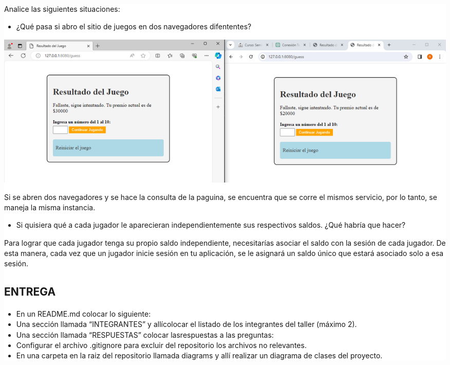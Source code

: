 Analice las siguientes situaciones:
- ¿Qué pasa si abro el sitio de juegos en dos navegadores difententes?

 ![img_9.png](img%2Fimg_9.png)

Si se abren dos navegadores y se hace la consulta de la paguina, se encuentra que se corre el mismos servicio, por lo tanto, se maneja la misma instancia.

- Si quisiera qué a cada jugador le aparecieran independientemente sus respectivos saldos. ¿Qué habría que hacer?

Para lograr que cada jugador tenga su propio saldo independiente, necesitarías asociar el saldo con la sesión de cada jugador. De esta manera, cada vez que un jugador inicie sesión en tu aplicación, se le asignará un saldo único que estará asociado solo a esa sesión.

## ENTREGA
- En un README.md colocar lo siguiente:
- Una sección llamada “INTEGRANTES” y allícolocar el listado de los integrantes del taller (máximo 2).
- Una sección llamada “RESPUESTAS” colocar lasrespuestas a las preguntas:
- Configurar el archivo .gitignore para excluir del repositorio los archivos no relevantes.
- En una carpeta en la raiz del repositorio llamada diagrams y allí realizar un diagrama de clases del proyecto.
